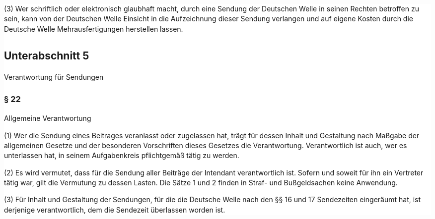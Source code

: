 <div class="jurAbsatz">

(3) Wer schriftlich oder elektronisch glaubhaft macht, durch eine
Sendung der Deutschen Welle in seinen Rechten betroffen zu sein, kann
von der Deutschen Welle Einsicht in die Aufzeichnung dieser Sendung
verlangen und auf eigene Kosten durch die Deutsche Welle
Mehrausfertigungen herstellen lassen.

</div>

</div>

</div>

</div>

<span id="BJNR309410997BJNG002401310.html"></span>

## Unterabschnitt 5  
Verantwortung für Sendungen

<span id="BJNR309410997BJNE002401310.html"></span>

### § 22  
Allgemeine Verantwortung

<div>

<div class="jnhtml">

<div>

<div class="jurAbsatz">

(1) Wer die Sendung eines Beitrages veranlasst oder zugelassen hat,
trägt für dessen Inhalt und Gestaltung nach Maßgabe der allgemeinen
Gesetze und der besonderen Vorschriften dieses Gesetzes die
Verantwortung. Verantwortlich ist auch, wer es unterlassen hat, in
seinem Aufgabenkreis pflichtgemäß tätig zu werden.

</div>

<div class="jurAbsatz">

(2) Es wird vermutet, dass für die Sendung aller Beiträge der Intendant
verantwortlich ist. Sofern und soweit für ihn ein Vertreter tätig war,
gilt die Vermutung zu dessen Lasten. Die Sätze 1 und 2 finden in Straf-
und Bußgeldsachen keine Anwendung.

</div>

<div class="jurAbsatz">

(3) Für Inhalt und Gestaltung der Sendungen, für die die Deutsche Welle
nach den §§ 16 und 17 Sendezeiten eingeräumt hat, ist derjenige
verantwortlich, dem die Sendezeit überlassen worden ist.

</div>
